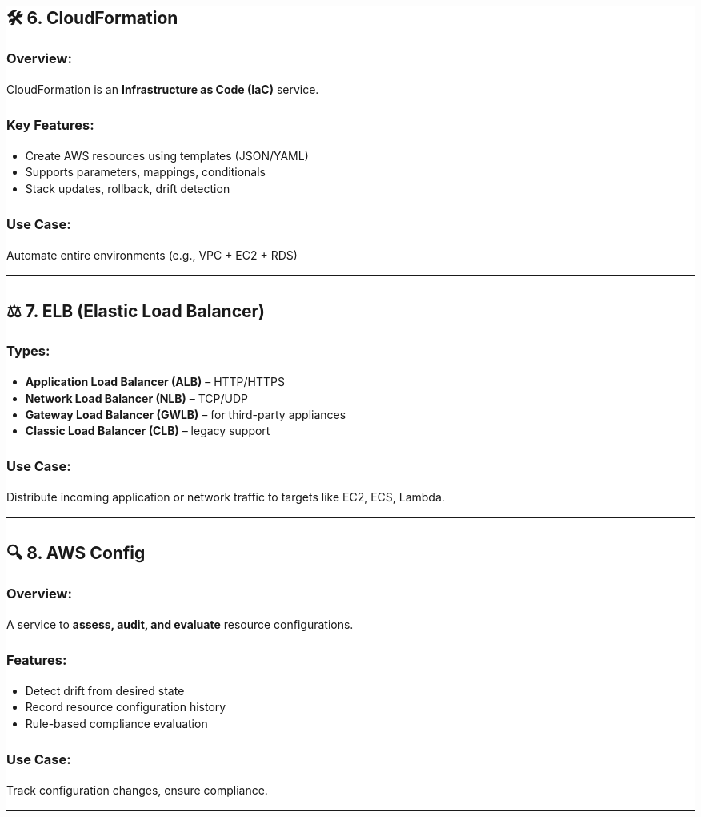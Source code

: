 
## 🛠 6. CloudFormation

### Overview:

CloudFormation is an **Infrastructure as Code (IaC)** service.

### Key Features:

* Create AWS resources using templates (JSON/YAML)
* Supports parameters, mappings, conditionals
* Stack updates, rollback, drift detection

### Use Case:

Automate entire environments (e.g., VPC + EC2 + RDS)

---

## ⚖️ 7. ELB (Elastic Load Balancer)

### Types:

* **Application Load Balancer (ALB)** – HTTP/HTTPS
* **Network Load Balancer (NLB)** – TCP/UDP
* **Gateway Load Balancer (GWLB)** – for third-party appliances
* **Classic Load Balancer (CLB)** – legacy support

### Use Case:

Distribute incoming application or network traffic to targets like EC2, ECS, Lambda.

---

## 🔍 8. AWS Config

### Overview:

A service to **assess, audit, and evaluate** resource configurations.

### Features:

* Detect drift from desired state
* Record resource configuration history
* Rule-based compliance evaluation

### Use Case:

Track configuration changes, ensure compliance.

---

